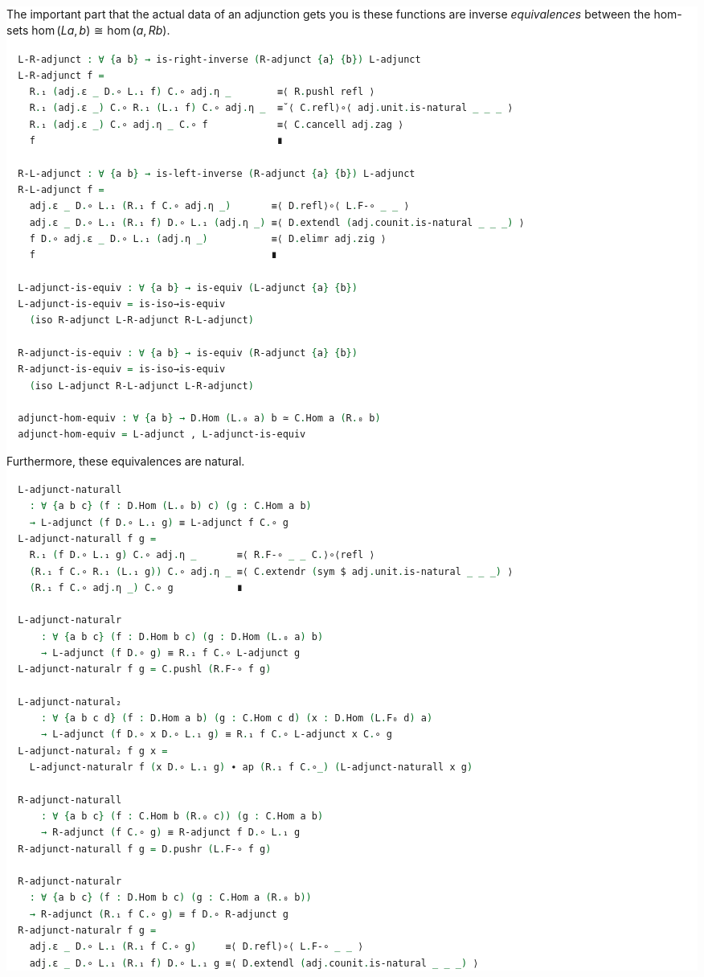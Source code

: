 The important part that the actual data of an adjunction gets you is
these functions are inverse _equivalences_ between the hom-sets
$\hom(La,b) \cong \hom(a,Rb)$.

```agda
  L-R-adjunct : ∀ {a b} → is-right-inverse (R-adjunct {a} {b}) L-adjunct
  L-R-adjunct f =
    R.₁ (adj.ε _ D.∘ L.₁ f) C.∘ adj.η _        ≡⟨ R.pushl refl ⟩
    R.₁ (adj.ε _) C.∘ R.₁ (L.₁ f) C.∘ adj.η _  ≡˘⟨ C.refl⟩∘⟨ adj.unit.is-natural _ _ _ ⟩
    R.₁ (adj.ε _) C.∘ adj.η _ C.∘ f            ≡⟨ C.cancell adj.zag ⟩
    f                                          ∎

  R-L-adjunct : ∀ {a b} → is-left-inverse (R-adjunct {a} {b}) L-adjunct
  R-L-adjunct f =
    adj.ε _ D.∘ L.₁ (R.₁ f C.∘ adj.η _)       ≡⟨ D.refl⟩∘⟨ L.F-∘ _ _ ⟩
    adj.ε _ D.∘ L.₁ (R.₁ f) D.∘ L.₁ (adj.η _) ≡⟨ D.extendl (adj.counit.is-natural _ _ _) ⟩
    f D.∘ adj.ε _ D.∘ L.₁ (adj.η _)           ≡⟨ D.elimr adj.zig ⟩
    f                                         ∎

  L-adjunct-is-equiv : ∀ {a b} → is-equiv (L-adjunct {a} {b})
  L-adjunct-is-equiv = is-iso→is-equiv
    (iso R-adjunct L-R-adjunct R-L-adjunct)

  R-adjunct-is-equiv : ∀ {a b} → is-equiv (R-adjunct {a} {b})
  R-adjunct-is-equiv = is-iso→is-equiv
    (iso L-adjunct R-L-adjunct L-R-adjunct)

  adjunct-hom-equiv : ∀ {a b} → D.Hom (L.₀ a) b ≃ C.Hom a (R.₀ b)
  adjunct-hom-equiv = L-adjunct , L-adjunct-is-equiv
```



Furthermore, these equivalences are natural.

```agda
  L-adjunct-naturall
    : ∀ {a b c} (f : D.Hom (L.₀ b) c) (g : C.Hom a b)
    → L-adjunct (f D.∘ L.₁ g) ≡ L-adjunct f C.∘ g
  L-adjunct-naturall f g =
    R.₁ (f D.∘ L.₁ g) C.∘ adj.η _       ≡⟨ R.F-∘ _ _ C.⟩∘⟨refl ⟩
    (R.₁ f C.∘ R.₁ (L.₁ g)) C.∘ adj.η _ ≡⟨ C.extendr (sym $ adj.unit.is-natural _ _ _) ⟩
    (R.₁ f C.∘ adj.η _) C.∘ g           ∎

  L-adjunct-naturalr
      : ∀ {a b c} (f : D.Hom b c) (g : D.Hom (L.₀ a) b)
      → L-adjunct (f D.∘ g) ≡ R.₁ f C.∘ L-adjunct g
  L-adjunct-naturalr f g = C.pushl (R.F-∘ f g)

  L-adjunct-natural₂
      : ∀ {a b c d} (f : D.Hom a b) (g : C.Hom c d) (x : D.Hom (L.F₀ d) a)
      → L-adjunct (f D.∘ x D.∘ L.₁ g) ≡ R.₁ f C.∘ L-adjunct x C.∘ g
  L-adjunct-natural₂ f g x =
    L-adjunct-naturalr f (x D.∘ L.₁ g) ∙ ap (R.₁ f C.∘_) (L-adjunct-naturall x g)

  R-adjunct-naturall
      : ∀ {a b c} (f : C.Hom b (R.₀ c)) (g : C.Hom a b)
      → R-adjunct (f C.∘ g) ≡ R-adjunct f D.∘ L.₁ g
  R-adjunct-naturall f g = D.pushr (L.F-∘ f g)

  R-adjunct-naturalr
    : ∀ {a b c} (f : D.Hom b c) (g : C.Hom a (R.₀ b))
    → R-adjunct (R.₁ f C.∘ g) ≡ f D.∘ R-adjunct g
  R-adjunct-naturalr f g =
    adj.ε _ D.∘ L.₁ (R.₁ f C.∘ g)     ≡⟨ D.refl⟩∘⟨ L.F-∘ _ _ ⟩
    adj.ε _ D.∘ L.₁ (R.₁ f) D.∘ L.₁ g ≡⟨ D.extendl (adj.counit.is-natural _ _ _) ⟩
```